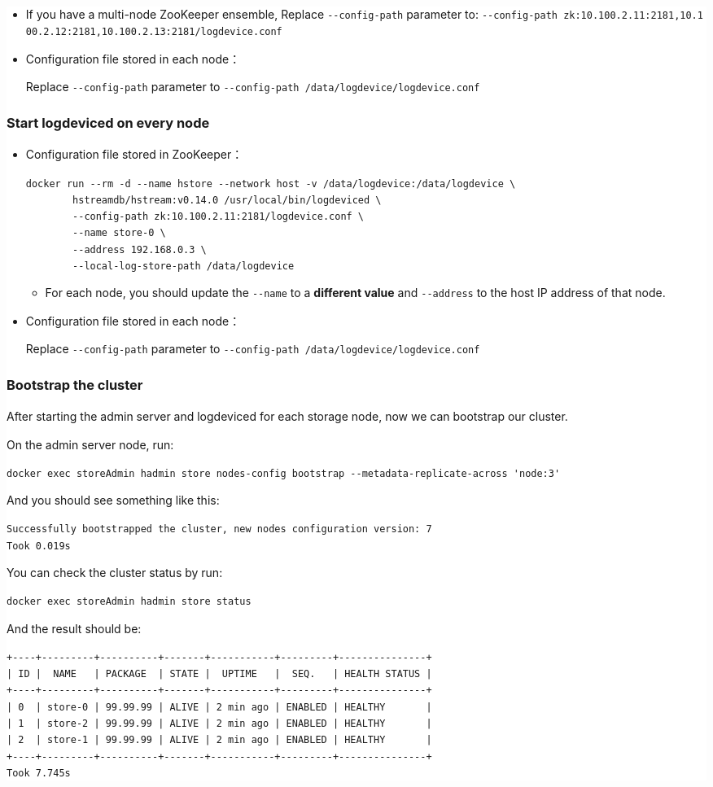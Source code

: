   - If you have a multi-node ZooKeeper ensemble, Replace `--config-path`
    parameter to:
    `--config-path zk:10.100.2.11:2181,10.100.2.12:2181,10.100.2.13:2181/logdevice.conf`

- Configuration file stored in each node：

  Replace `--config-path` parameter to
  `--config-path /data/logdevice/logdevice.conf`

### Start logdeviced on every node

- Configuration file stored in ZooKeeper：

  ```shell
  docker run --rm -d --name hstore --network host -v /data/logdevice:/data/logdevice \
          hstreamdb/hstream:v0.14.0 /usr/local/bin/logdeviced \
          --config-path zk:10.100.2.11:2181/logdevice.conf \
          --name store-0 \
          --address 192.168.0.3 \
          --local-log-store-path /data/logdevice
  ```

  - For each node, you should update the `--name` to a **different value** and
    `--address` to the host IP address of that node.

- Configuration file stored in each node：

  Replace `--config-path` parameter to
  `--config-path /data/logdevice/logdevice.conf`

### Bootstrap the cluster

After starting the admin server and logdeviced for each storage node, now we can
bootstrap our cluster.

On the admin server node, run:

```shell
docker exec storeAdmin hadmin store nodes-config bootstrap --metadata-replicate-across 'node:3'
```

And you should see something like this:

```shell
Successfully bootstrapped the cluster, new nodes configuration version: 7
Took 0.019s
```

You can check the cluster status by run:

```shell
docker exec storeAdmin hadmin store status
```

And the result should be:

```shell
+----+---------+----------+-------+-----------+---------+---------------+
| ID |  NAME   | PACKAGE  | STATE |  UPTIME   |  SEQ.   | HEALTH STATUS |
+----+---------+----------+-------+-----------+---------+---------------+
| 0  | store-0 | 99.99.99 | ALIVE | 2 min ago | ENABLED | HEALTHY       |
| 1  | store-2 | 99.99.99 | ALIVE | 2 min ago | ENABLED | HEALTHY       |
| 2  | store-1 | 99.99.99 | ALIVE | 2 min ago | ENABLED | HEALTHY       |
+----+---------+----------+-------+-----------+---------+---------------+
Took 7.745s
```
